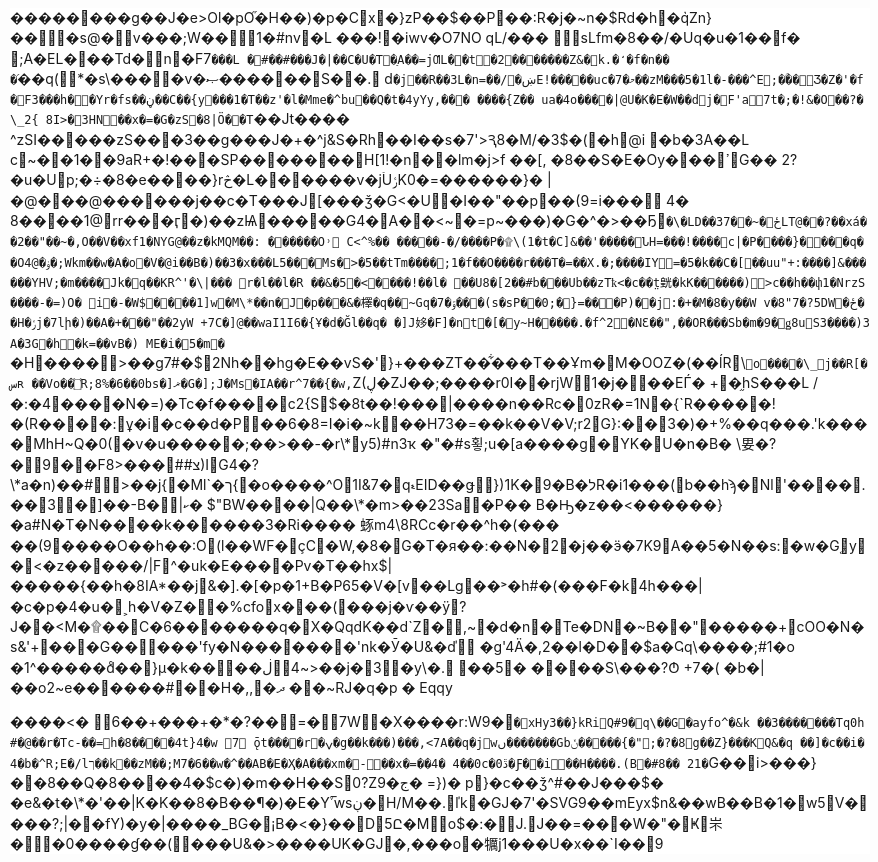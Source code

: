  ��������g��J�e>Ol�pO֞�H��)�p�Cx�}zP��$��P��:R�j�~n�$Rd�h�q҅Zn}���s@�v���;W��1�#nv�L ���!�iwv�O7NO qL/���
 sLfm�8��/�Uq�u�1 ��f�
;A�EL���Td�n�F7`���L
�#��#���J�|��C�U�T⛦�ַA��=jƢL��t�2�������Z&�k.�̒�f�n���֜`��q(\*�s\����v�ޞ������S��.
d`�j��R��3L�n=��/�ښE!�����uc�މ�7��zM���5�1l�-���^E;�ۚ��Ʒ�Z�'�f�F3���h��Yr�fs��ڼ��C��{y���1�T��z'�l�Mme�^bu��Q�t�4yYy,��� ����{Z��
ua�4o����|@U�K�E�W��dj�F'a7t�;�!&�O��?�\_2{ 8I>�3HN��x�=�G�zS�8|Ӧ��T`��Jt����
^zSI�����zS���3��g���J�+�^j&S�Rh ��I��s�7'>Ԇ8�M/�3$�(�h@i �b�3A��L c~��1��9aR+�!���SP���� ���H[1!�n��lm�j>f 
��[, �8��S�E�Ѹ���󺋤ߴG��
2?�u�Up;�÷�8�e����}rڅ�L������v�jۤUݬK0�=������}� |�@���@������j��c�T���J[���ǯ�G<�U�I��"��p��(9=i���
4� 8����1@rr ���ӷ�)��zѨ�����G4�A��<~�=p~���)�G� ^�>� �Ҕ`�\�LD��3ځ�~��7LT@�޵�?��xá��2��"��~�,O��V��xf1�NYG@��z�kMQM��:
������O˒
C<^%��
�����-�/����P�۩\(1�t�C]&��'�����ՆH=���!�� ��c|�P����}����q��O4@�ۏ�;Wkm��w�A�o�V�@i��B�)��3�x���L5���Ms�>�5��tTm����;1�f��O����r���T�=��X.�;����IY=�5�k��C�[��uu"+:����]&������YHV;�m����Jk�q��KR^'�\|��� r�l��l�R ��&�5�<� ���!��l� ��U8�[2��#b���Ub��zTҟ<�c��̤t皝�kK������)>c��h��փ1�NrzS� ���-�=)O� i �-�W$񑊋����1]w�M\*��n�J�p� ��&�檡�q��~Gq�7�ۊ���(s�sP��0;�}=���P)��j:�+�M�8�y��W v�8"7�?5DW�ځ��H�ݬj�7lի�)��A �+���"��2yW +7C�]@��waI1I6�{Ұ�d�Ğl��q� �]J姼�F]�nt�[�y~H�����.�f^2�NƐ��",��OR���Sb�m�9�ǥ8uS3����)3A�3G�hͯ�k=��vB�)
ME�i�5�m�`�H����>��g7#�$2Nh��hg�E��vS�'}+���ZТ��͋���T��Ұm�򦉣M�OOZ�(��ĺR\ٕ`o����\_j��R[�سʀ
��Vo��۝R;8%�6��0bs�]ޜ�G�];J�Ms�IA��r^7��{�w,`Z(ڸ�ZJ��;����r0I��rjW1�j���EЃ�
+�֦hS���L /�:�4����N�=)�Tc�f����c2{S$�8t ��!���|����n��Rc�0zR�=1N�{`R����� !�(R����:ұ�i�c��d�P��6�8=I�i�~k܎��H73�=��k��V�V;r2 G}:��3�)�+%��q���.'k����MhH~Q�0(�v�u�����;��>��-�r\*y5)#n3ҡ �"�#s횧;u�[a����g�YK�U�n�B� \㚻�?�9��F8>���##צ)IG4�?\*a�n)��#>��j{�Ml`�ך{�o����^O1I&7�qޑEID��ǥ})1K�9�B�לR�i1���(b��hϡ�Nl'����.��3�]��-B�|ކ�
$"BW����|Q��\*�m>��23Sa�ٓ�P��
B�Ԣ�z��<������}�a#N�T�N����k������3�Ri����
䖶m4\8RCc�r��^h�(���
��(9����O��h��:O(l��WF�çC�W,�8�G�T�я��:��N�2�j��ӭ�7K9A��5�N��s:�w�G֚y�<� z�����/|F^�uk�E����Pv�T��hx$|�����{��h�8IA\*��j&�].�[�p�1+B�P65�V�[v��Lg޳��˃�h#�(���F�k4h���|�c�p�4�u�˲h�V�Z��%cfox���(���j�ѵ��ÿ?J��<M�۩��C�6�������q�X�QqdK��d`Z� ,~�d�n�Te�DN�~B��"�����+cOO�N�s&'+���G�����'fy�N�������'nk�Ӯ�U&�ď
�g'4Ӓ�,2��l�D��$a�Ҁq\����;#1�o
�1^�����dͨ��}µ�kڶ������<~4j�3�y\�. ��5�
����S\���?Ტ +7�( �b�|��o2~e������#��H�,, �ދ �\�~RJ�q�p �
Eqqy
 
 ����<�
6��+���+�\*�?��=�7W�X����r:W9�`�xHy3��}kRiQ#9�q\��G�ayfo^�&k
��3�������Tq0h#�@��r�Tc-��=h�8����4t}4�w
7 ǭt� ���r�ݍ�g��k���)���,<7A��q�jwں�������Gbݩ�����{�";�?�8g��Z}���KQ&�q
��]�c��i�4�b�^R;E�/lך��k��zM��;M7�6��w�^��AB�E�Ҳ�A���xm�-��x�=��4� 4��0c�ڐ0�Ƒ��i��H����.(B�#8�� 21�`G��i>���}��8��Q�8�� ��4�$c�)�m ��H��S0?Z9�ج � =})�
p}� c��ǯ^#��J�� �$�
�e&�t�\*�'��|K�K��8�B��¶�)�E�Y˅̅wsڹ�H/M��.ľk�GJ�7'�SVG9��mEyx$n&��wB��B�1�w5V����?;|��fY)�y�|����\_BG�¡B�<�}��D5Ը�Mo$�:�J.J��=���W�"�Ҝ㞸��0����ɠ��(���U&�>����UK�GJ�,���o�犡j1���U�x��`I��9
 